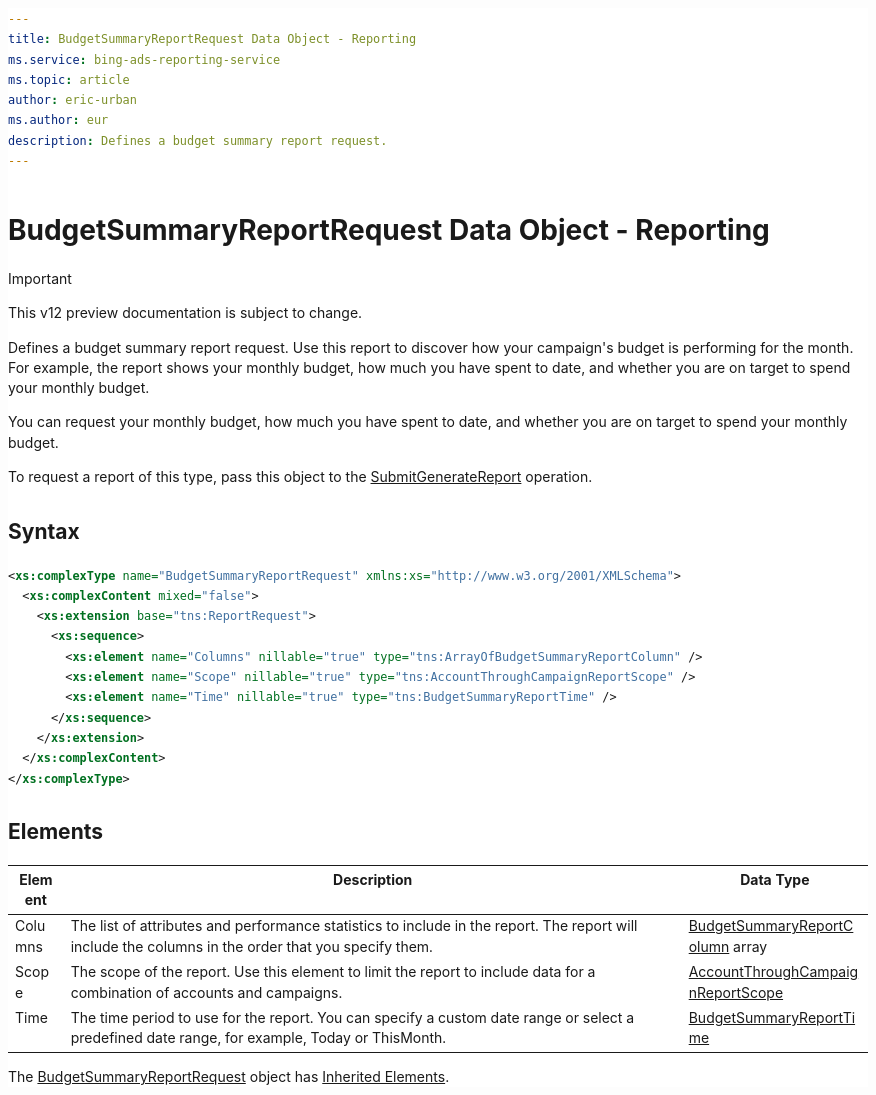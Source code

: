 ```yaml
---
title: BudgetSummaryReportRequest Data Object - Reporting
ms.service: bing-ads-reporting-service
ms.topic: article
author: eric-urban
ms.author: eur
description: Defines a budget summary report request.
---
```

# BudgetSummaryReportRequest Data Object - Reporting

> [!IMPORTANT]
> This v12 preview documentation is subject to change.

Defines a budget summary report request. Use this report to discover how your campaign's budget is performing for the month. For example, the report shows your monthly budget, how much you have spent to date, and whether you are on target to spend your monthly budget.

You can request your monthly budget, how much you have spent to date, and whether you are on target to spend your monthly budget.

To request a report of this type, pass this object to the [SubmitGenerateReport](../reporting-service/submitgeneratereport.md) operation.

## Syntax
```xml
<xs:complexType name="BudgetSummaryReportRequest" xmlns:xs="http://www.w3.org/2001/XMLSchema">
  <xs:complexContent mixed="false">
    <xs:extension base="tns:ReportRequest">
      <xs:sequence>
        <xs:element name="Columns" nillable="true" type="tns:ArrayOfBudgetSummaryReportColumn" />
        <xs:element name="Scope" nillable="true" type="tns:AccountThroughCampaignReportScope" />
        <xs:element name="Time" nillable="true" type="tns:BudgetSummaryReportTime" />
      </xs:sequence>
    </xs:extension>
  </xs:complexContent>
</xs:complexType>
```

## <a name="elements"></a>Elements

|Element|Description|Data Type|
|-----------|---------------|-------------|
|<a name="columns"></a>Columns|The list of attributes and performance statistics to include in the report. The report will include the columns in the order that you specify them.|[BudgetSummaryReportColumn](budgetsummaryreportcolumn.md) array|
|<a name="scope"></a>Scope|The scope of the report. Use this element to limit the report to include data for a combination of accounts and campaigns.|[AccountThroughCampaignReportScope](accountthroughcampaignreportscope.md)|
|<a name="time"></a>Time|The time period to use for the report. You can specify a custom date range or select a predefined date range, for example, Today or ThisMonth.|[BudgetSummaryReportTime](budgetsummaryreporttime.md)|

The [BudgetSummaryReportRequest](budgetsummaryreportrequest.md) object has [Inherited Elements](#inheritedelements).
